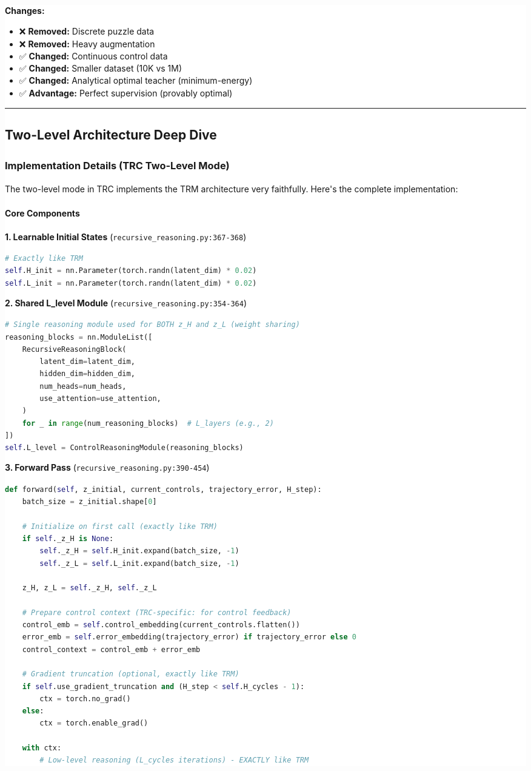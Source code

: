 **Changes:**
- ❌ **Removed:** Discrete puzzle data
- ❌ **Removed:** Heavy augmentation
- ✅ **Changed:** Continuous control data
- ✅ **Changed:** Smaller dataset (10K vs 1M)
- ✅ **Changed:** Analytical optimal teacher (minimum-energy)
- ✅ **Advantage:** Perfect supervision (provably optimal)

---

## Two-Level Architecture Deep Dive

### Implementation Details (TRC Two-Level Mode)

The two-level mode in TRC implements the TRM architecture very faithfully. Here's the complete implementation:

#### Core Components

**1. Learnable Initial States** (`recursive_reasoning.py:367-368`)
```python
# Exactly like TRM
self.H_init = nn.Parameter(torch.randn(latent_dim) * 0.02)
self.L_init = nn.Parameter(torch.randn(latent_dim) * 0.02)
```

**2. Shared L_level Module** (`recursive_reasoning.py:354-364`)
```python
# Single reasoning module used for BOTH z_H and z_L (weight sharing)
reasoning_blocks = nn.ModuleList([
    RecursiveReasoningBlock(
        latent_dim=latent_dim,
        hidden_dim=hidden_dim,
        num_heads=num_heads,
        use_attention=use_attention,
    )
    for _ in range(num_reasoning_blocks)  # L_layers (e.g., 2)
])
self.L_level = ControlReasoningModule(reasoning_blocks)
```

**3. Forward Pass** (`recursive_reasoning.py:390-454`)
```python
def forward(self, z_initial, current_controls, trajectory_error, H_step):
    batch_size = z_initial.shape[0]

    # Initialize on first call (exactly like TRM)
    if self._z_H is None:
        self._z_H = self.H_init.expand(batch_size, -1)
        self._z_L = self.L_init.expand(batch_size, -1)

    z_H, z_L = self._z_H, self._z_L

    # Prepare control context (TRC-specific: for control feedback)
    control_emb = self.control_embedding(current_controls.flatten())
    error_emb = self.error_embedding(trajectory_error) if trajectory_error else 0
    control_context = control_emb + error_emb

    # Gradient truncation (optional, exactly like TRM)
    if self.use_gradient_truncation and (H_step < self.H_cycles - 1):
        ctx = torch.no_grad()
    else:
        ctx = torch.enable_grad()

    with ctx:
        # Low-level reasoning (L_cycles iterations) - EXACTLY like TRM
```